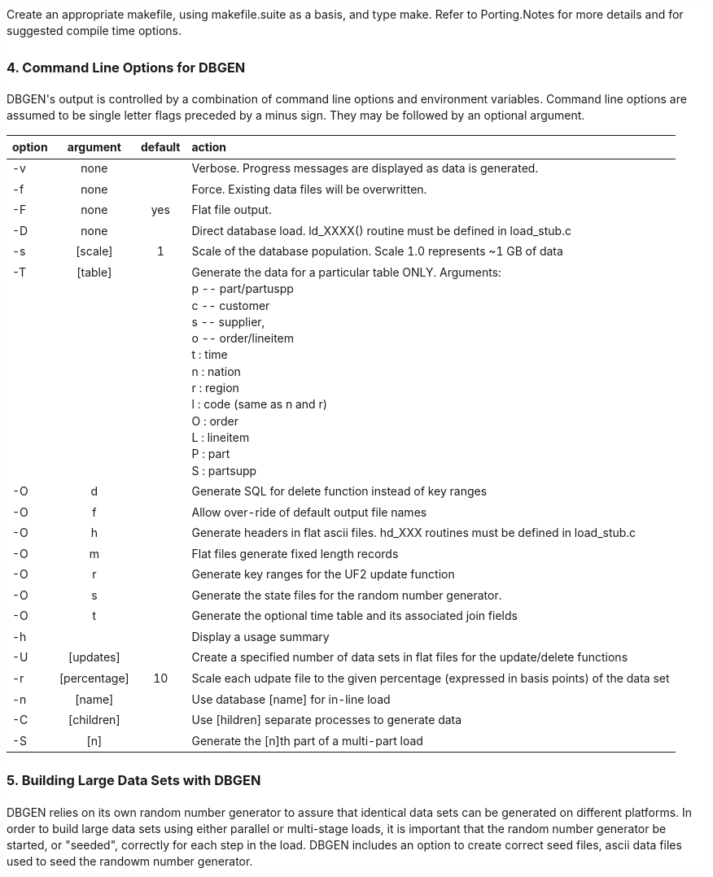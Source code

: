 Create an appropriate makefile, using makefile.suite as a basis, 
and type make.  Refer to Porting.Notes for more details and for 
suggested compile time options.

### 4. Command Line Options for DBGEN

DBGEN's output is controlled by a combination of command line options
and environment variables. Command line options are assumed to be single
letter flags preceded by a minus sign. They may be followed by an
optional argument.

| option | argument  |  default |    action                                   				|
|--------|:---------:|:--------:|:----------------------------------------------------------------------|
|-v     |none       |          | Verbose. Progress messages are displayed as data is generated. 	|
|-f     |none       |          | Force. Existing data files will be overwritten.			|
|-F     |none       |yes       | Flat file output.							|
|-D     |none       |          | Direct database load. ld_XXXX() routine must be defined in load_stub.c |
|-s     |[scale]    |1         | Scale of the database population. Scale 1.0 represents ~1 GB of data	|
|-T     |[table]    |          | Generate the data for a particular table ONLY. Arguments: <br> p -- part/partuspp <br>c -- customer<br> s -- supplier, <br>o -- order/lineitem <br> t : time <br> n : nation <br> r : region <br> l : code (same as n and r) <br> O : order <br> L : lineitem <br> P : part <br> S : partsupp |
|-O     |d          |          | Generate SQL for delete function instead of key ranges |
|-O     |f          |          | Allow over-ride of default output file names |
|-O     |h          |          | Generate headers in flat ascii files. hd_XXX routines must be defined in load_stub.c |
|-O     |m          |          | Flat files generate fixed length records |
|-O     |r          |          | Generate key ranges for the UF2 update function |
|-O     |s          |          | Generate the state files for the random number generator. |
|-O     |t          |          | Generate the optional time table and its associated join fields |
|-h     |           |          | Display a usage summary |
|-U     |[updates]  |          | Create a specified number of data sets in flat files for the update/delete functions |
|-r     |[percentage]|10       | Scale each udpate file to the given percentage (expressed in basis points) of the data set |
|-n     |[name]      |         | Use database [name] for in-line load |
|-C     |[children]  |         | Use [hildren] separate processes to generate data |
|-S     |[n]         |         | Generate the [n]th part of a multi-part load |

### 5. Building Large Data Sets with DBGEN

DBGEN relies on its own random number generator to assure that identical data
sets can be generated on different platforms. In order to build large data sets
using either parallel or multi-stage loads, it is important that the random 
number generator be started, or "seeded", correctly for each step in the load. 
DBGEN includes an option to create correct seed files,  ascii data files used 
to seed the randowm number generator. 
